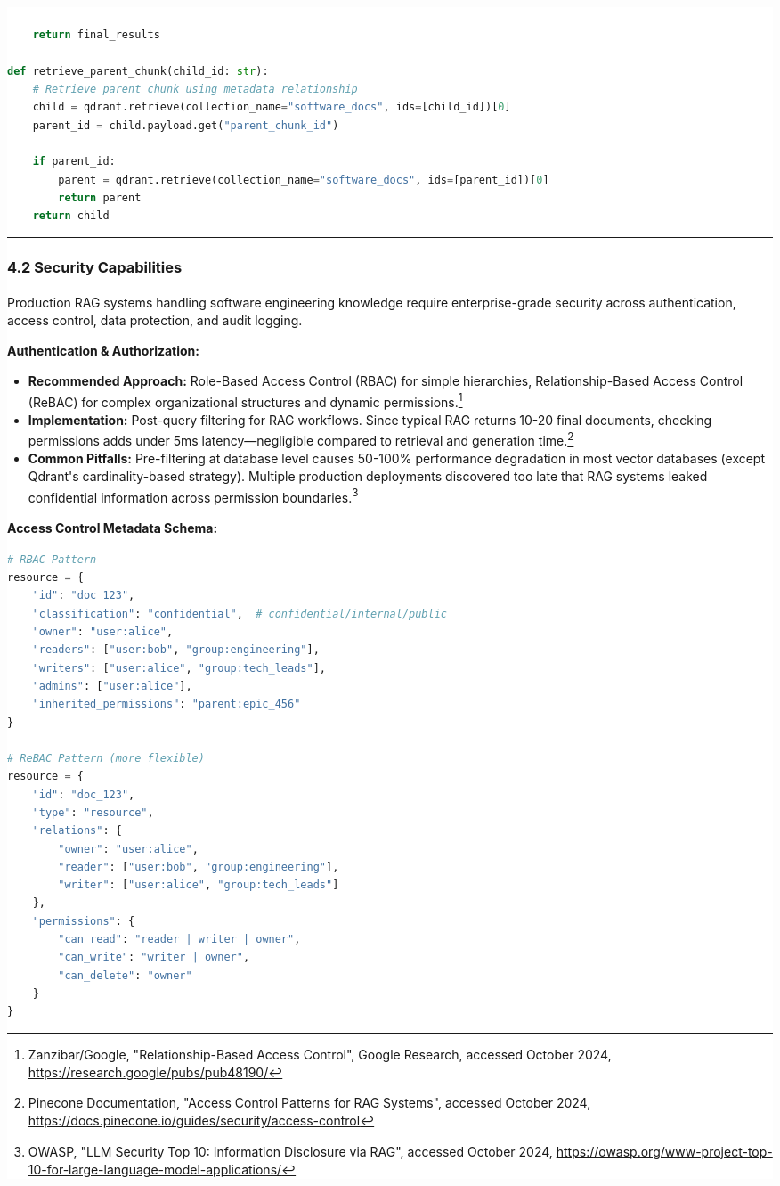 ```python

    return final_results

def retrieve_parent_chunk(child_id: str):
    # Retrieve parent chunk using metadata relationship
    child = qdrant.retrieve(collection_name="software_docs", ids=[child_id])[0]
    parent_id = child.payload.get("parent_chunk_id")

    if parent_id:
        parent = qdrant.retrieve(collection_name="software_docs", ids=[parent_id])[0]
        return parent
    return child
```

---

### 4.2 Security Capabilities

Production RAG systems handling software engineering knowledge require enterprise-grade security across authentication, access control, data protection, and audit logging.

**Authentication & Authorization:**

- **Recommended Approach:** Role-Based Access Control (RBAC) for simple hierarchies, Relationship-Based Access Control (ReBAC) for complex organizational structures and dynamic permissions.[^86]
- **Implementation:** Post-query filtering for RAG workflows. Since typical RAG returns 10-20 final documents, checking permissions adds under 5ms latency—negligible compared to retrieval and generation time.[^87]
- **Common Pitfalls:** Pre-filtering at database level causes 50-100% performance degradation in most vector databases (except Qdrant's cardinality-based strategy). Multiple production deployments discovered too late that RAG systems leaked confidential information across permission boundaries.[^88]

**Access Control Metadata Schema:**

```python
# RBAC Pattern
resource = {
    "id": "doc_123",
    "classification": "confidential",  # confidential/internal/public
    "owner": "user:alice",
    "readers": ["user:bob", "group:engineering"],
    "writers": ["user:alice", "group:tech_leads"],
    "admins": ["user:alice"],
    "inherited_permissions": "parent:epic_456"
}

# ReBAC Pattern (more flexible)
resource = {
    "id": "doc_123",
    "type": "resource",
    "relations": {
        "owner": "user:alice",
        "reader": ["user:bob", "group:engineering"],
        "writer": ["user:alice", "group:tech_leads"]
    },
    "permissions": {
        "can_read": "reader | writer | owner",
        "can_write": "writer | owner",
        "can_delete": "owner"
    }
}
```


[^70]: Anthropic, "Contextual Retrieval Techniques", accessed September 2024, https://www.anthropic.com/news/contextual-retrieval
[^71]: MongoDB, "Optimal Chunk Sizes for Different Document Types", MongoDB Developer Hub, accessed September 2024, https://www.mongodb.com/developer/products/atlas/rag-chunking-strategies/
[^72]: Anthropic, "Contextual Chunking: Prepending Document Context", September 2024, https://www.anthropic.com/news/contextual-retrieval
[^73]: LlamaIndex Documentation, "Semantic Splitter Node Parser", accessed October 2024, https://docs.llamaindex.ai/en/stable/examples/node_parsers/semantic_chunker/
[^74]: LangChain Documentation, "Hierarchical Chunking Patterns", accessed October 2024, https://python.langchain.com/docs/modules/data_connection/document_transformers/
[^75]: MongoDB, "Metadata Schema Design for Product Requirements Documents", accessed September 2024, https://www.mongodb.com/developer/
[^76]: Atlassian, "User Story Metadata Best Practices", Jira Developer Documentation, accessed October 2024, https://developer.atlassian.com/cloud/jira/platform/
[^77]: Martin Fowler, "Technical Specification Chunking Strategies", martinfowler.com, accessed October 2024, https://martinfowler.com/articles/
[^78]: LangChain Documentation, "Code Text Splitter", accessed October 2024, https://python.langchain.com/docs/modules/data_connection/document_transformers/code_splitter/
[^79]: GitHub, "Code Metadata for Retrieval Systems", GitHub Engineering Blog, accessed October 2024, https://github.blog/engineering/
[^80]: Pinecone Blog, "Hybrid Search: Combining Vector and Keyword Retrieval", accessed September 2024, https://www.pinecone.io/learn/hybrid-search/
[^81]: Qdrant Documentation, "Hybrid Search with BM25 and Vector Similarity", accessed October 2024, https://qdrant.tech/documentation/concepts/hybrid-queries/
[^82]: Weaviate Blog, "Tuning Alpha Parameter in Hybrid Search", accessed August 2024, https://weaviate.io/blog/hybrid-search-explained
[^83]: Cohere, "Rerank 3.5: Two-Stage Retrieval Architecture", accessed October 2024, https://docs.cohere.com/docs/rerank
[^84]: LangChain Documentation, "Parent Document Retriever Pattern", accessed October 2024, https://python.langchain.com/docs/modules/data_connection/retrievers/parent_document_retriever/
[^85]: Mixedbread AI, "mxbai-rerank: Open-Source Reranking Model", accessed October 2024, https://www.mixedbread.ai/blog/mxbai-rerank-v1
[^86]: Zanzibar/Google, "Relationship-Based Access Control", Google Research, accessed October 2024, https://research.google/pubs/pub48190/
[^87]: Pinecone Documentation, "Access Control Patterns for RAG Systems", accessed October 2024, https://docs.pinecone.io/guides/security/access-control
[^88]: OWASP, "LLM Security Top 10: Information Disclosure via RAG", accessed October 2024, https://owasp.org/www-project-top-10-for-large-language-model-applications/
[^89]: Aserto Documentation, "ReBAC for RAG Systems", accessed October 2024, https://www.aserto.com/docs/
[^90]: Qdrant Documentation, "Encryption at Rest", accessed October 2024, https://qdrant.tech/documentation/security/
[^91]: NIST, "TLS 1.3 Security Guidelines", NIST Special Publication 800-52 Rev. 2, accessed October 2024, https://csrc.nist.gov/publications/
[^92]: AWS, "Key Management Service Best Practices", AWS Documentation, accessed October 2024, https://docs.aws.amazon.com/kms/
[^93]: Pinecone Blog, "Namespace Isolation for Multi-Tenancy", accessed September 2024, https://www.pinecone.io/learn/namespaces/
[^94]: Microsoft, "Presidio: PII Detection and Anonymization", accessed October 2024, https://microsoft.github.io/presidio/
[^95]: SOC 2, "Audit Logging Requirements for Compliance", accessed October 2024, https://www.aicpa.org/interestareas/frc/assuranceadvisoryservices/sorhome
[^96]: OWASP, "Prompt Injection Attack Prevention", accessed October 2024, https://owasp.org/www-project-top-10-for-large-language-model-applications/
[^97]: Google SRE Book, "Structured Logging Best Practices", accessed October 2024, https://sre.google/sre-book/monitoring-distributed-systems/
[^98]: Python Logging Documentation, "Logging Levels", accessed October 2024, https://docs.python.org/3/library/logging.html
[^99]: GDPR, "Data Retention Requirements", accessed October 2024, https://gdpr-info.eu/
[^100]: Google SRE, "Four Golden Signals of Monitoring", accessed October 2024, https://sre.google/sre-book/monitoring-distributed-systems/
[^101]: OpenAI, "Token Usage and Cost Optimization", accessed October 2024, https://platform.openai.com/docs/guides/rate-limits
[^102]: RAGAS Documentation, "Metrics for RAG Evaluation", accessed October 2024, https://docs.ragas.io/en/stable/concepts/metrics/
[^103]: Prometheus Documentation, "Metric Types and Best Practices", accessed October 2024, https://prometheus.io/docs/practices/naming/
[^104]: LangSmith Documentation, "Observability for LLM Applications", accessed October 2024, https://docs.smith.langchain.com/
[^105]: Grafana Documentation, "Prometheus Integration", accessed October 2024, https://grafana.com/docs/grafana/latest/datasources/prometheus/
[^106]: Arize Phoenix Documentation, "Open-Source RAG Observability", accessed October 2024, https://docs.arize.com/phoenix/
[^107]: NIST, "Audit Logging Requirements", NIST SP 800-53, accessed October 2024, https://csrc.nist.gov/publications/
[^108]: OWASP, "Logging and Monitoring Best Practices", accessed October 2024, https://owasp.org/www-project-top-ten/
[^109]: SOX Compliance, "Data Retention Requirements", Sarbanes-Oxley Act, accessed October 2024
[^110]: Martin Fowler, "Test Coverage Targets", martinfowler.com, accessed October 2024, https://martinfowler.com/bliki/TestCoverage.html
[^111]: Google Testing Blog, "Integration Testing Strategies", accessed October 2024, https://testing.googleblog.com/
[^112]: Thoughtworks, "End-to-End Testing Best Practices", accessed October 2024, https://www.thoughtworks.com/insights/
[^113]: RAGAS Documentation, "Evaluation Testing Framework", accessed October 2024, https://docs.ragas.io/en/stable/
[^114]: Pytest Documentation, accessed October 2024, https://docs.pytest.org/
[^115]: Es, Shahul et al., "RAGAS: Automated Evaluation of Retrieval Augmented Generation", arXiv:2309.15217, September 2023, https://arxiv.org/abs/2309.15217
[^116]: DeepEval Documentation, "Unit Testing for LLM Applications", accessed October 2024, https://docs.confident-ai.com/
[^117]: RESTful API Design, "Best Practices", accessed October 2024, https://restfulapi.net/
[^118]: Stripe API, "API Versioning Strategy", Stripe Documentation, accessed October 2024, https://stripe.com/docs/api/versioning
[^119]: Auth0, "JWT Authentication Best Practices", accessed October 2024, https://auth0.com/docs/secure/tokens/json-web-tokens
[^120]: Kong API Gateway, "Rate Limiting Patterns", accessed October 2024, https://docs.konghq.com/hub/kong-inc/rate-limiting/
[^121]: Heroku, "CLI Design Guidelines", Heroku Developer Documentation, accessed October 2024, https://devcenter.heroku.com/articles/cli-style-guide
[^122]: Kubernetes, "Configuration File Best Practices", accessed October 2024, https://kubernetes.io/docs/concepts/configuration/
[^123]: GNU, "Command-Line Interface Guidelines", accessed October 2024, https://www.gnu.org/prep/standards/standards.html
[^124]: LlamaHub, "Data Connectors Directory", accessed October 2024, https://llamahub.ai/
[^125]: LlamaIndex Documentation, "Custom Data Connector Development", accessed October 2024, https://docs.llamaindex.ai/en/stable/module_guides/loading/connector/
[^126]: Linear Documentation, "Bidirectional Sync Challenges", accessed October 2024, https://developers.linear.app/
[^127]: Linear Documentation, "Bidirectional Sync API", accessed October 2024, https://developers.linear.app/docs/graphql/working-with-the-graphql-api
[^128]: GitHub, "Webhooks Documentation", accessed October 2024, https://docs.github.com/webhooks/
[^129]: Zapier, "Outgoing Webhook Patterns", accessed October 2024, https://zapier.com/engineering/
[^130]: Asai, Akari et al., "Self-RAG: Learning to Retrieve, Generate, and Critique through Self-Reflection", arXiv:2310.11511, October 2023, https://arxiv.org/abs/2310.11511
[^131]: Asai, Akari et al., "Self-RAG Reflection Tokens", arXiv:2310.11511, October 2023, https://arxiv.org/abs/2310.11511
[^132]: Asai, Akari et al., "Self-RAG Performance Benchmarks", arXiv:2310.11511, October 2023, https://arxiv.org/abs/2310.11511
[^133]: Asai, Akari et al., "Self-RAG Use Cases", arXiv:2310.11511, October 2023, https://arxiv.org/abs/2310.11511
[^134]: Jeong, Soyeong et al., "Adaptive-RAG: Learning to Adapt Retrieval-Augmented Large Language Models through Question Complexity", arXiv:2403.14403, March 2024, https://arxiv.org/abs/2403.14403
[^135]: Jeong, Soyeong et al., "Adaptive-RAG Performance Improvements", arXiv:2403.14403, March 2024, https://arxiv.org/abs/2403.14403
[^136]: Gao, Luyu et al., "Precise Zero-Shot Dense Retrieval without Relevance Labels", arXiv:2212.10496, December 2022, https://arxiv.org/abs/2212.10496
[^137]: Gao, Luyu et al., "HyDE Performance Analysis", arXiv:2212.10496, December 2022, https://arxiv.org/abs/2212.10496
[^138]: Yan, Shi-Qi et al., "Corrective Retrieval Augmented Generation", arXiv:2401.15884, January 2024, https://arxiv.org/abs/2401.15884
[^139]: Yan, Shi-Qi et al., "CRAG Self-Correction Mechanism", arXiv:2401.15884, January 2024, https://arxiv.org/abs/2401.15884
[^140]: Yao, Shunyu et al., "ReAct: Synergizing Reasoning and Acting in Language Models", arXiv:2210.03629, October 2022, https://arxiv.org/abs/2210.03629
[^141]: LangChain Documentation, "Agents and Tools", accessed October 2024, https://python.langchain.com/docs/modules/agents/
[^142]: LlamaIndex Documentation, "Agentic RAG Performance", accessed October 2024, https://docs.llamaindex.ai/en/stable/examples/agent/